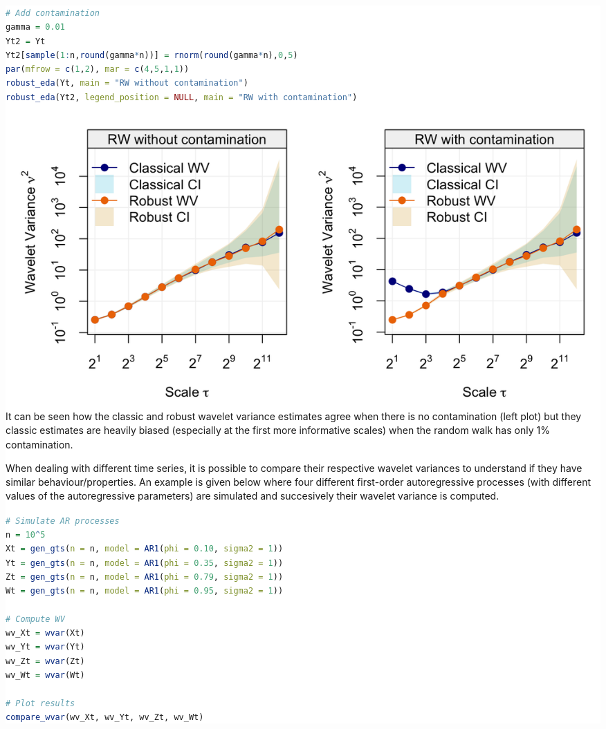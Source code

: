 ``` r
# Add contamination
gamma = 0.01
Yt2 = Yt
Yt2[sample(1:n,round(gamma*n))] = rnorm(round(gamma*n),0,5)
par(mfrow = c(1,2), mar = c(4,5,1,1))
robust_eda(Yt, main = "RW without contamination")
robust_eda(Yt2, legend_position = NULL, main = "RW with contamination")
```

<img src="man/figures/README-unnamed-chunk-8-1.png" style="display: block; margin: auto;" />

It can be seen how the classic and robust wavelet variance estimates
agree when there is no contamination (left plot) but they classic
estimates are heavily biased (especially at the first more informative
scales) when the random walk has only 1% contamination.

When dealing with different time series, it is possible to compare their
respective wavelet variances to understand if they have similar
behaviour/properties. An example is given below where four different
first-order autoregressive processes (with different values of the
autoregressive parameters) are simulated and succesively their wavelet
variance is computed.

``` r
# Simulate AR processes
n = 10^5
Xt = gen_gts(n = n, model = AR1(phi = 0.10, sigma2 = 1))
Yt = gen_gts(n = n, model = AR1(phi = 0.35, sigma2 = 1))
Zt = gen_gts(n = n, model = AR1(phi = 0.79, sigma2 = 1))
Wt = gen_gts(n = n, model = AR1(phi = 0.95, sigma2 = 1))

# Compute WV
wv_Xt = wvar(Xt)
wv_Yt = wvar(Yt)
wv_Zt = wvar(Zt)
wv_Wt = wvar(Wt)

# Plot results
compare_wvar(wv_Xt, wv_Yt, wv_Zt, wv_Wt)
```
